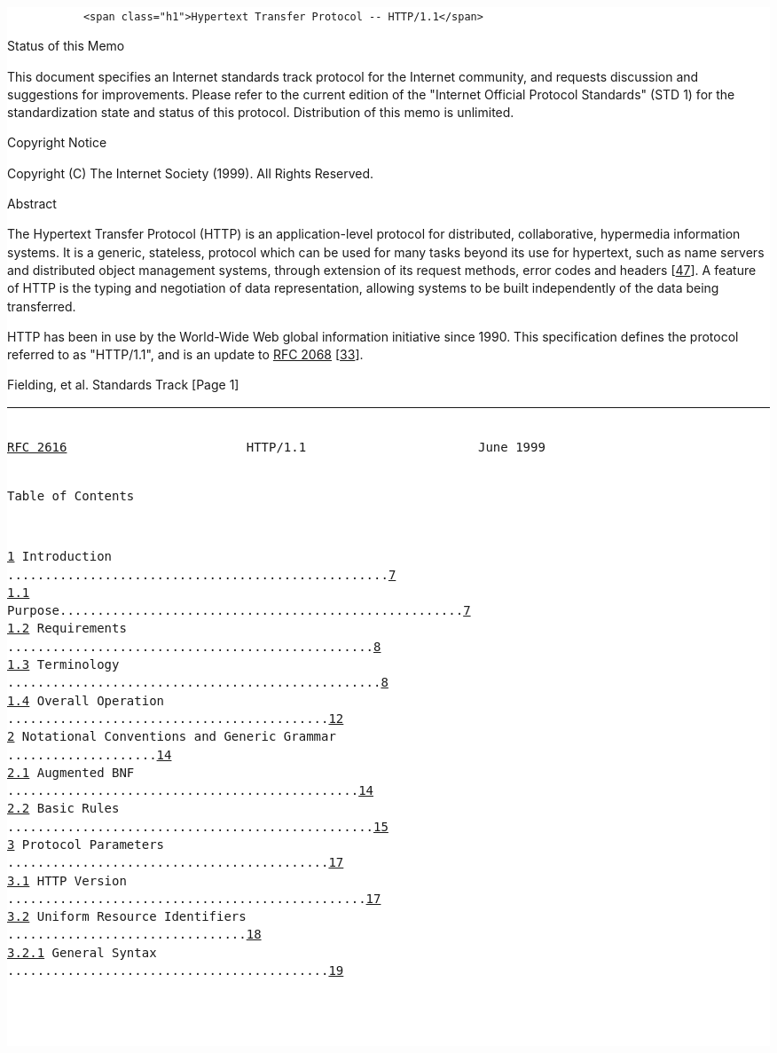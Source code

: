 
                <span class="h1">Hypertext Transfer Protocol -- HTTP/1.1</span>

Status of this Memo

   This document specifies an Internet standards track protocol for the
   Internet community, and requests discussion and suggestions for
   improvements.  Please refer to the current edition of the "Internet
   Official Protocol Standards" (STD 1) for the standardization state
   and status of this protocol.  Distribution of this memo is unlimited.

Copyright Notice

   Copyright (C) The Internet Society (1999).  All Rights Reserved.

Abstract

   The Hypertext Transfer Protocol (HTTP) is an application-level
   protocol for distributed, collaborative, hypermedia information
   systems. It is a generic, stateless, protocol which can be used for
   many tasks beyond its use for hypertext, such as name servers and
   distributed object management systems, through extension of its
   request methods, error codes and headers [<a href="#ref-47" title="&quot;Hyper Text Coffee Pot Control Protocol (HTCPCP/1.0)&quot;">47</a>]. A feature of HTTP is
   the typing and negotiation of data representation, allowing systems
   to be built independently of the data being transferred.

   HTTP has been in use by the World-Wide Web global information
   initiative since 1990. This specification defines the protocol
   referred to as "HTTP/1.1", and is an update to <a href="./rfc2068">RFC 2068</a> [<a href="#ref-33" title="&quot;Hypertext Transfer Protocol -- HTTP/1.1&quot;">33</a>].






<span class="grey">Fielding, et al.            Standards Track                     [Page 1]</span></pre>
<hr class='noprint'/><pre class='newpage'><span id="page-2" ></span>
<span class="grey"><a href="./rfc2616">RFC 2616</a>                        HTTP/1.1                       June 1999</span>


Table of Contents

   <a href="#section-1">1</a>   Introduction ...................................................<a href="#page-7">7</a>
   <a href="#section-1.1">1.1</a>    Purpose......................................................<a href="#page-7">7</a>
   <a href="#section-1.2">1.2</a>   Requirements .................................................<a href="#page-8">8</a>
   <a href="#section-1.3">1.3</a>   Terminology ..................................................<a href="#page-8">8</a>
   <a href="#section-1.4">1.4</a>   Overall Operation ...........................................<a href="#page-12">12</a>
   <a href="#section-2">2</a>   Notational Conventions and Generic Grammar ....................<a href="#page-14">14</a>
   <a href="#section-2.1">2.1</a>   Augmented BNF ...............................................<a href="#page-14">14</a>
   <a href="#section-2.2">2.2</a>   Basic Rules .................................................<a href="#page-15">15</a>
   <a href="#section-3">3</a>   Protocol Parameters ...........................................<a href="#page-17">17</a>
   <a href="#section-3.1">3.1</a>   HTTP Version ................................................<a href="#page-17">17</a>
   <a href="#section-3.2">3.2</a>   Uniform Resource Identifiers ................................<a href="#page-18">18</a>
   <a href="#section-3.2.1">3.2.1</a>    General Syntax ...........................................<a href="#page-19">19</a>